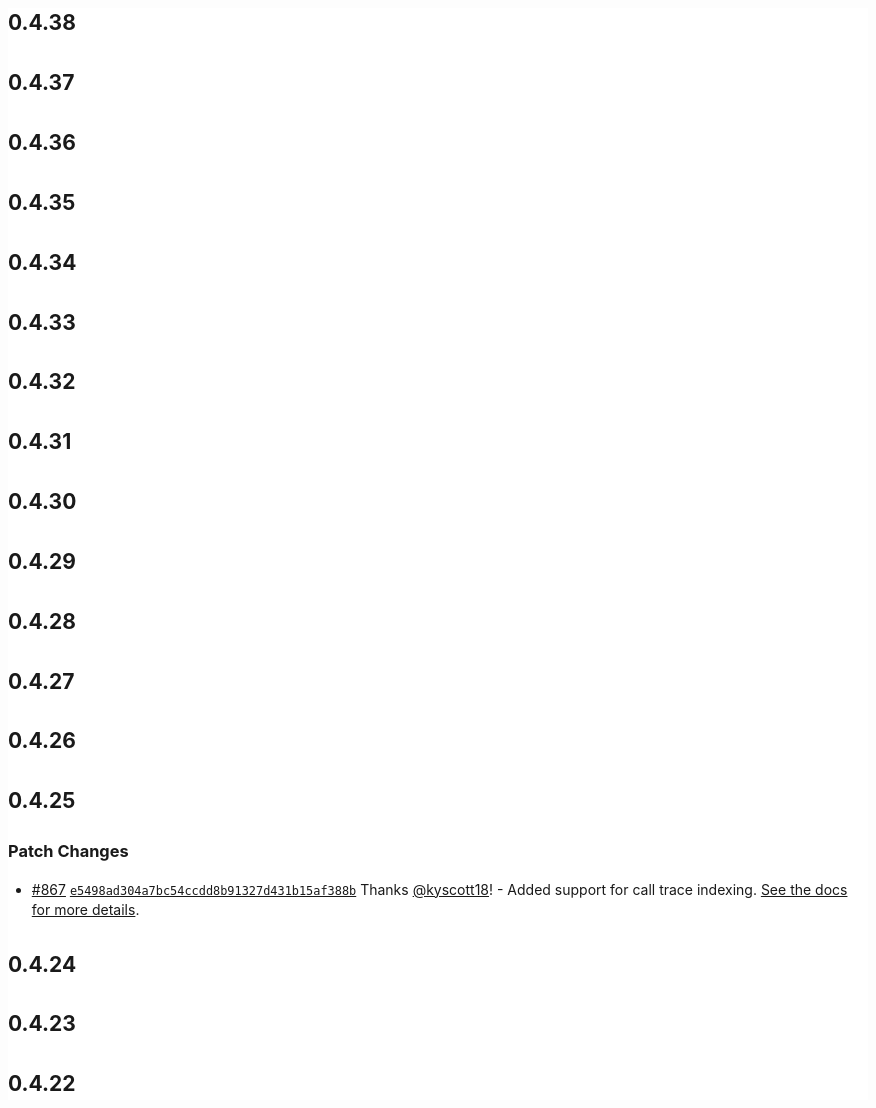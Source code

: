 ## 0.4.38

## 0.4.37

## 0.4.36

## 0.4.35

## 0.4.34

## 0.4.33

## 0.4.32

## 0.4.31

## 0.4.30

## 0.4.29

## 0.4.28

## 0.4.27

## 0.4.26

## 0.4.25

### Patch Changes

- [#867](https://github.com/ponder-sh/ponder/pull/867) [`e5498ad304a7bc54ccdd8b91327d431b15af388b`](https://github.com/ponder-sh/ponder/commit/e5498ad304a7bc54ccdd8b91327d431b15af388b) Thanks [@kyscott18](https://github.com/kyscott18)! - Added support for call trace indexing. [See the docs for more details](https://ponder.sh/docs/indexing/call-traces).

## 0.4.24

## 0.4.23

## 0.4.22
